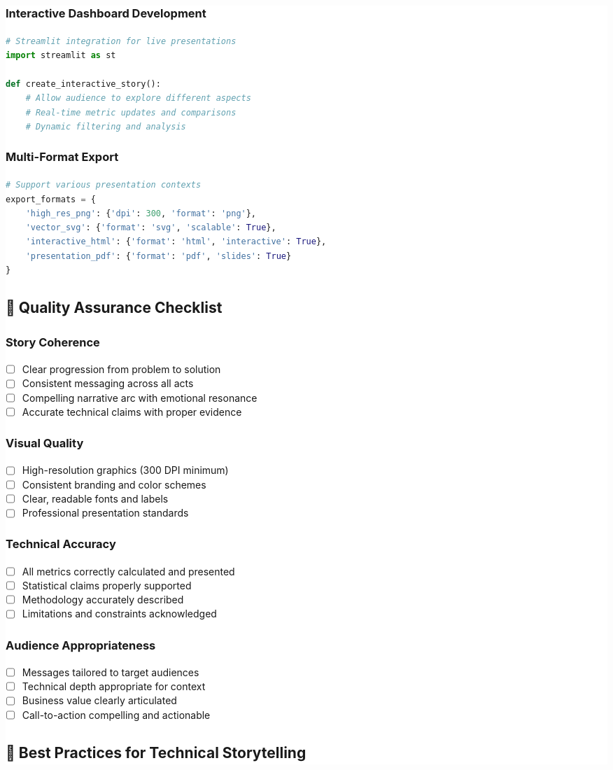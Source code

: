 ### Interactive Dashboard Development
```python
# Streamlit integration for live presentations
import streamlit as st

def create_interactive_story():
    # Allow audience to explore different aspects
    # Real-time metric updates and comparisons
    # Dynamic filtering and analysis
```

### Multi-Format Export
```python
# Support various presentation contexts
export_formats = {
    'high_res_png': {'dpi': 300, 'format': 'png'},
    'vector_svg': {'format': 'svg', 'scalable': True},
    'interactive_html': {'format': 'html', 'interactive': True},
    'presentation_pdf': {'format': 'pdf', 'slides': True}
}
```

## 🚨 Quality Assurance Checklist

### Story Coherence
- [ ] Clear progression from problem to solution
- [ ] Consistent messaging across all acts
- [ ] Compelling narrative arc with emotional resonance
- [ ] Accurate technical claims with proper evidence

### Visual Quality
- [ ] High-resolution graphics (300 DPI minimum)
- [ ] Consistent branding and color schemes
- [ ] Clear, readable fonts and labels
- [ ] Professional presentation standards

### Technical Accuracy
- [ ] All metrics correctly calculated and presented
- [ ] Statistical claims properly supported
- [ ] Methodology accurately described
- [ ] Limitations and constraints acknowledged

### Audience Appropriateness
- [ ] Messages tailored to target audiences
- [ ] Technical depth appropriate for context
- [ ] Business value clearly articulated
- [ ] Call-to-action compelling and actionable

## 🌟 Best Practices for Technical Storytelling
